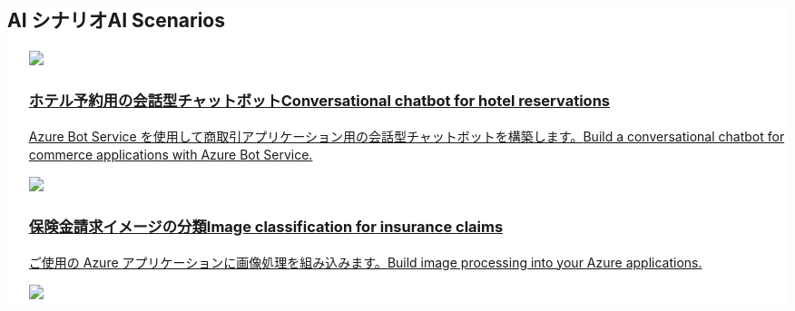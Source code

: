 
## <a name="ai-scenarios"></a><span data-ttu-id="de9be-101">AI シナリオ</span><span class="sxs-lookup"><span data-stu-id="de9be-101">AI Scenarios</span></span>

<ul  class="panelContent cardsG">
<li style="display: flex; flex-direction: column;">
    <a href="./ai/commerce-chatbot.md" style="display: flex; flex-direction: column; flex: 1 0 auto;">
        <div class="cardSize" style="flex: 1 0 auto; display: flex;">
            <div class="cardPadding" style="display: flex;">
                <div class="card">
                    <div class="cardImageOuter">
                        <div class="cardImage">
                            <img src="./ai/media-thumbnail/architecture-commerce-chatbot.png" />
                        </div>
                    </div>
                    <div class="cardText">
                        <h3><span data-ttu-id="de9be-102">ホテル予約用の会話型チャットボット</span><span class="sxs-lookup"><span data-stu-id="de9be-102">Conversational chatbot for hotel reservations</span></span></h3>
                        <p><span data-ttu-id="de9be-103">Azure Bot Service を使用して商取引アプリケーション用の会話型チャットボットを構築します。</span><span class="sxs-lookup"><span data-stu-id="de9be-103">Build a conversational chatbot for commerce applications with Azure Bot Service.</span></span></p>
                    </div>
                </div>
            </div>
        </div>
    </a>
</li>
<li style="display: flex; flex-direction: column;">
    <a href="./ai/intelligent-apps-image-processing.md" style="display: flex; flex-direction: column; flex: 1 0 auto;">
        <div class="cardSize" style="flex: 1 0 auto; display: flex;">
            <div class="cardPadding" style="display: flex;">
                <div class="card">
                    <div class="cardImageOuter">
                        <div class="cardImage">
                            <img src="./ai/media-thumbnail/architecture-intelligent-apps-image-processing.png"/>
                        </div>
                    </div>
                    <div class="cardText">
                        <h3><span data-ttu-id="de9be-104">保険金請求イメージの分類</span><span class="sxs-lookup"><span data-stu-id="de9be-104">Image classification for insurance claims</span></span></h3>
                        <p><span data-ttu-id="de9be-105">ご使用の Azure アプリケーションに画像処理を組み込みます。</span><span class="sxs-lookup"><span data-stu-id="de9be-105">Build image processing into your Azure applications.</span></span></p>
                    </div>
                </div>
            </div>
        </div>
    </a>
</li>
<li style="display: flex; flex-direction: column;">
    <a href="./ai/movie-recommendations.md" style="display: flex; flex-direction: column; flex: 1 0 auto;">
        <div class="cardSize" style="flex: 1 0 auto; display: flex;">
            <div class="cardPadding" style="display: flex;">
                <div class="card">
                    <div class="cardImageOuter">
                        <div class="cardImage">
                            <img src="./ai/media-thumbnail/architecture-movie-recommender.png"/>
                        </div>
                    </div>
                    <div class="cardText">